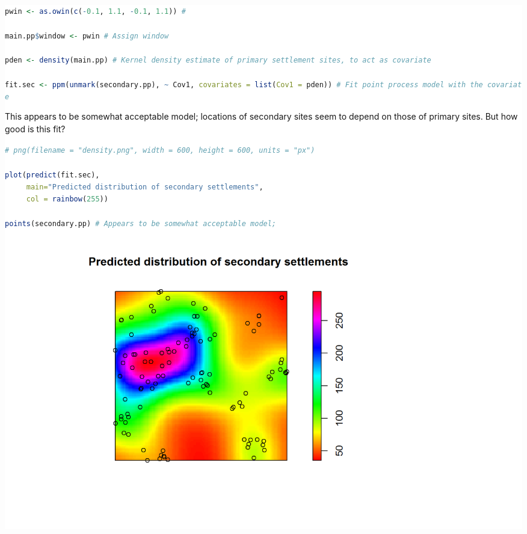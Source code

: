 
```r
pwin <- as.owin(c(-0.1, 1.1, -0.1, 1.1)) # 

main.pp$window <- pwin # Assign window

pden <- density(main.pp) # Kernel density estimate of primary settlement sites, to act as covariate

fit.sec <- ppm(unmark(secondary.pp), ~ Cov1, covariates = list(Cov1 = pden)) # Fit point process model with the covariate
```

This appears to be somewhat acceptable model; locations of secondary sites seem to depend on those of primary sites. But how good is this fit?


```r
# png(filename = "density.png", width = 600, height = 600, units = "px")

plot(predict(fit.sec), 
     main="Predicted distribution of secondary settlements", 
     col = rainbow(255))

points(secondary.pp) # Appears to be somewhat acceptable model;
```

<img src="01_Riris_files/figure-html/unnamed-chunk-12-1.png" width="672" />
